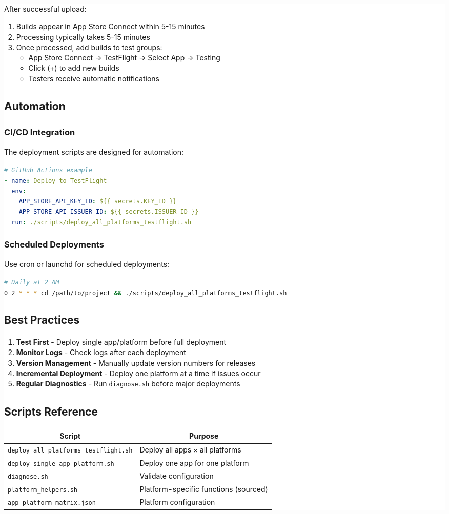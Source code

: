 After successful upload:
1. Builds appear in App Store Connect within 5-15 minutes
2. Processing typically takes 5-15 minutes
3. Once processed, add builds to test groups:
   - App Store Connect → TestFlight → Select App → Testing
   - Click (+) to add new builds
   - Testers receive automatic notifications

## Automation

### CI/CD Integration

The deployment scripts are designed for automation:

```yaml
# GitHub Actions example
- name: Deploy to TestFlight
  env:
    APP_STORE_API_KEY_ID: ${{ secrets.KEY_ID }}
    APP_STORE_API_ISSUER_ID: ${{ secrets.ISSUER_ID }}
  run: ./scripts/deploy_all_platforms_testflight.sh
```

### Scheduled Deployments

Use cron or launchd for scheduled deployments:

```bash
# Daily at 2 AM
0 2 * * * cd /path/to/project && ./scripts/deploy_all_platforms_testflight.sh
```

## Best Practices

1. **Test First** - Deploy single app/platform before full deployment
2. **Monitor Logs** - Check logs after each deployment
3. **Version Management** - Manually update version numbers for releases
4. **Incremental Deployment** - Deploy one platform at a time if issues occur
5. **Regular Diagnostics** - Run `diagnose.sh` before major deployments

## Scripts Reference

| Script | Purpose |
|--------|---------|
| `deploy_all_platforms_testflight.sh` | Deploy all apps × all platforms |
| `deploy_single_app_platform.sh` | Deploy one app for one platform |
| `diagnose.sh` | Validate configuration |
| `platform_helpers.sh` | Platform-specific functions (sourced) |
| `app_platform_matrix.json` | Platform configuration |
